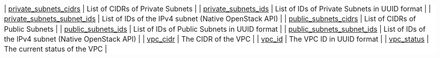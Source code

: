 | <a name="output_private_subnets_cidrs"></a> [private\_subnets\_cidrs](#output\_private\_subnets\_cidrs) | List of CIDRs of Private Subnets |
| <a name="output_private_subnets_ids"></a> [private\_subnets\_ids](#output\_private\_subnets\_ids) | List of IDs of Private Subnets in UUID format |
| <a name="output_private_subnets_subnet_ids"></a> [private\_subnets\_subnet\_ids](#output\_private\_subnets\_subnet\_ids) | List of IDs of the IPv4 subnet (Native OpenStack API) |
| <a name="output_public_subnets_cidrs"></a> [public\_subnets\_cidrs](#output\_public\_subnets\_cidrs) | List of CIDRs of Public Subnets |
| <a name="output_public_subnets_ids"></a> [public\_subnets\_ids](#output\_public\_subnets\_ids) | List of IDs of Public Subnets in UUID format |
| <a name="output_public_subnets_subnet_ids"></a> [public\_subnets\_subnet\_ids](#output\_public\_subnets\_subnet\_ids) | List of IDs of the IPv4 subnet (Native OpenStack API) |
| <a name="output_vpc_cidr"></a> [vpc\_cidr](#output\_vpc\_cidr) | The CIDR of the VPC |
| <a name="output_vpc_id"></a> [vpc\_id](#output\_vpc\_id) | The VPC ID in UUID format |
| <a name="output_vpc_status"></a> [vpc\_status](#output\_vpc\_status) | The current status of the VPC |
